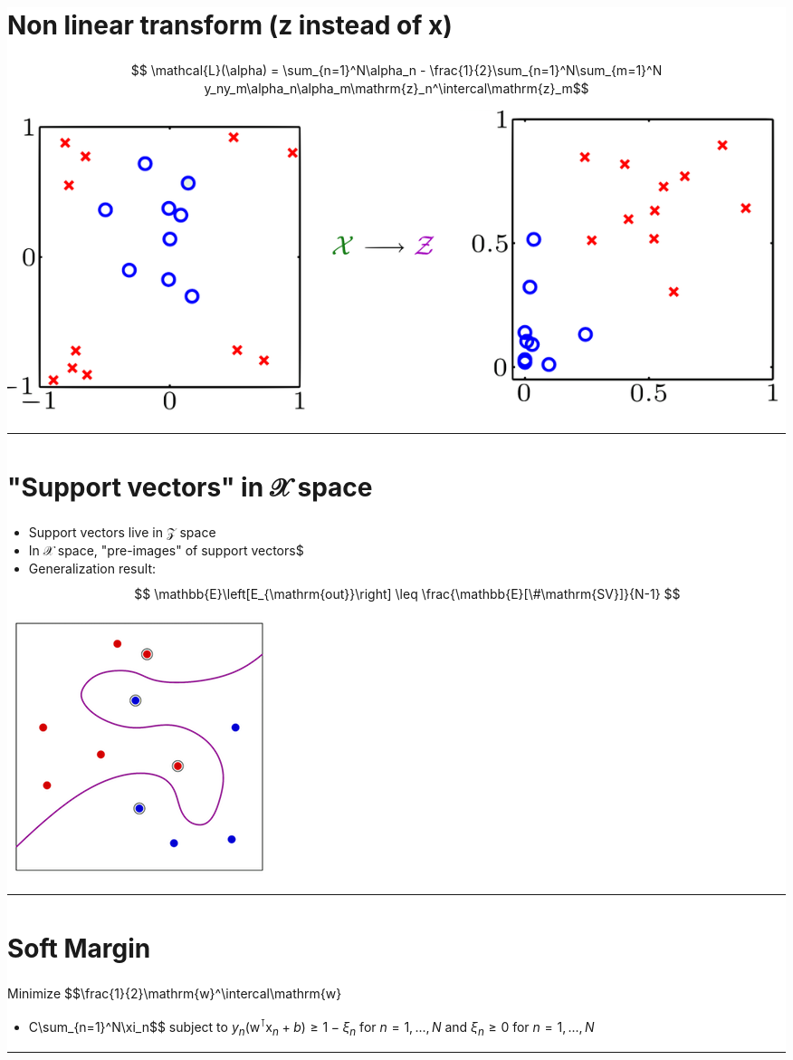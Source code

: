# Non linear transform (z instead of x)
$$ \mathcal{L}(\alpha) = \sum_{n=1}^N\alpha_n - \frac{1}{2}\sum_{n=1}^N\sum_{m=1}^N y_ny_m\alpha_n\alpha_m\mathrm{z}_n^\intercal\mathrm{z}_m$$

![](../images/5wTUj9W.png)

---
# "Support vectors" in $\mathcal{X}$ space
* Support vectors live in $\mathcal{Z}$ space
* In $\mathcal{X}$ space, "pre-images" of support vectors$
* Generalization result:
$$ \mathbb{E}\left[E_{\mathrm{out}}\right] \leq \frac{\mathbb{E}[\#\mathrm{SV}]}{N-1} $$

![center](../images/sv_on_z.png)


---
# Soft Margin
Minimize
$$\frac{1}{2}\mathrm{w}^\intercal\mathrm{w}
+ C\sum_{n=1}^N\xi_n$$
subject to $y_n(\mathrm{w}^\intercal\mathrm{x}_n + b) \geq 1 - \xi_n$ for $n=1,...,N$
and $\xi_n \geq 0$ for  $n=1,...,N$

---
